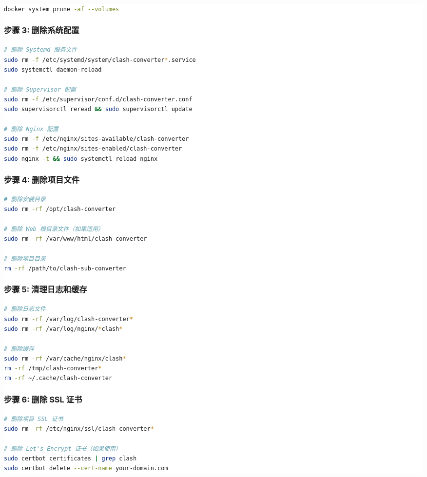 ```bash
docker system prune -af --volumes
```

### 步骤 3: 删除系统配置

```bash
# 删除 Systemd 服务文件
sudo rm -f /etc/systemd/system/clash-converter*.service
sudo systemctl daemon-reload

# 删除 Supervisor 配置
sudo rm -f /etc/supervisor/conf.d/clash-converter.conf
sudo supervisorctl reread && sudo supervisorctl update

# 删除 Nginx 配置
sudo rm -f /etc/nginx/sites-available/clash-converter
sudo rm -f /etc/nginx/sites-enabled/clash-converter
sudo nginx -t && sudo systemctl reload nginx
```

### 步骤 4: 删除项目文件

```bash
# 删除安装目录
sudo rm -rf /opt/clash-converter

# 删除 Web 根目录文件（如果适用）
sudo rm -rf /var/www/html/clash-converter

# 删除项目目录
rm -rf /path/to/clash-sub-converter
```

### 步骤 5: 清理日志和缓存

```bash
# 删除日志文件
sudo rm -rf /var/log/clash-converter*
sudo rm -rf /var/log/nginx/*clash*

# 删除缓存
sudo rm -rf /var/cache/nginx/clash*
rm -rf /tmp/clash-converter*
rm -rf ~/.cache/clash-converter
```

### 步骤 6: 删除 SSL 证书

```bash
# 删除项目 SSL 证书
sudo rm -rf /etc/nginx/ssl/clash-converter*

# 删除 Let's Encrypt 证书（如果使用）
sudo certbot certificates | grep clash
sudo certbot delete --cert-name your-domain.com
```
